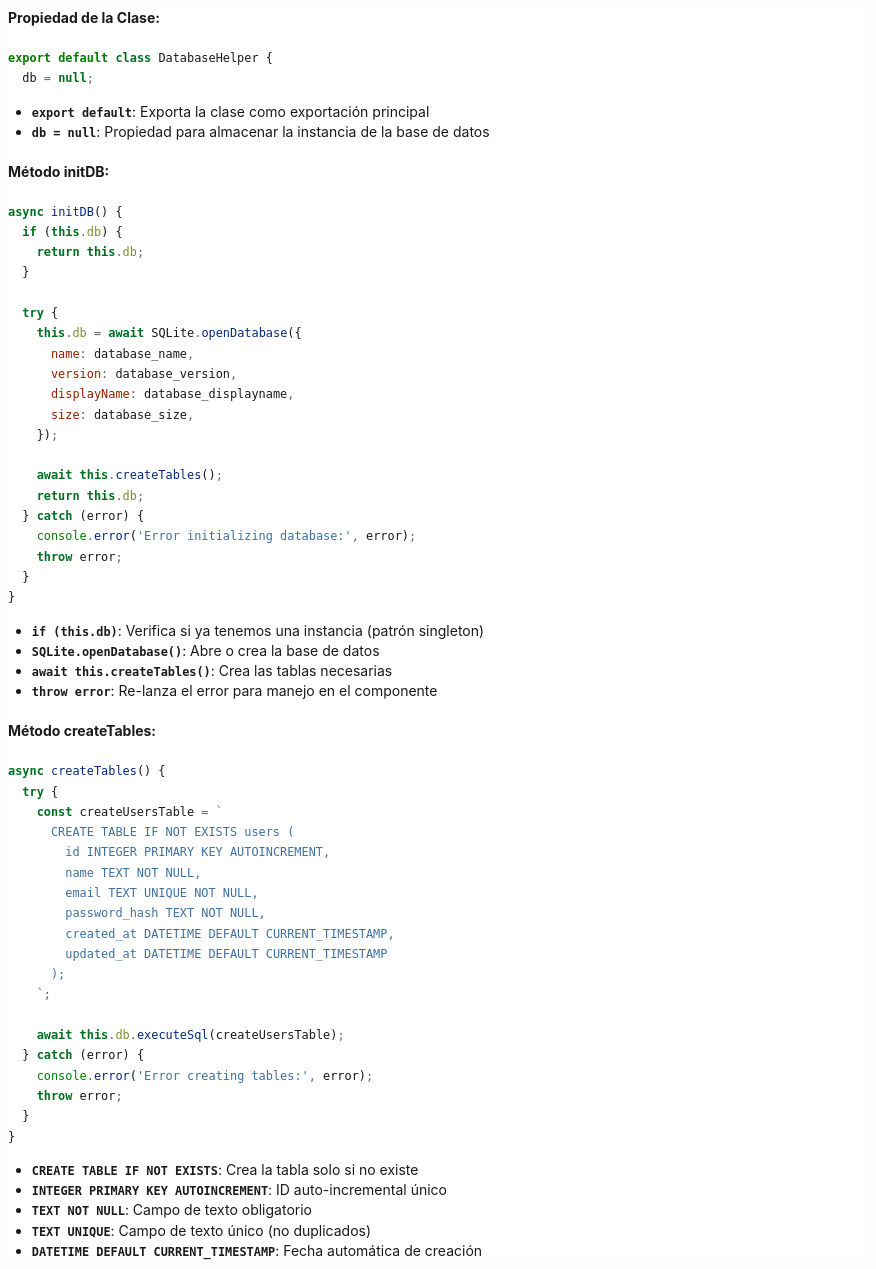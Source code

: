 #### **Propiedad de la Clase:**
```javascript
export default class DatabaseHelper {
  db = null;
```
- **`export default`**: Exporta la clase como exportación principal
- **`db = null`**: Propiedad para almacenar la instancia de la base de datos

#### **Método initDB:**
```javascript
async initDB() {
  if (this.db) {
    return this.db;
  }
  
  try {
    this.db = await SQLite.openDatabase({
      name: database_name,
      version: database_version,
      displayName: database_displayname,
      size: database_size,
    });
    
    await this.createTables();
    return this.db;
  } catch (error) {
    console.error('Error initializing database:', error);
    throw error;
  }
}
```
- **`if (this.db)`**: Verifica si ya tenemos una instancia (patrón singleton)
- **`SQLite.openDatabase()`**: Abre o crea la base de datos
- **`await this.createTables()`**: Crea las tablas necesarias
- **`throw error`**: Re-lanza el error para manejo en el componente

#### **Método createTables:**
```javascript
async createTables() {
  try {
    const createUsersTable = `
      CREATE TABLE IF NOT EXISTS users (
        id INTEGER PRIMARY KEY AUTOINCREMENT,
        name TEXT NOT NULL,
        email TEXT UNIQUE NOT NULL,
        password_hash TEXT NOT NULL,
        created_at DATETIME DEFAULT CURRENT_TIMESTAMP,
        updated_at DATETIME DEFAULT CURRENT_TIMESTAMP
      );
    `;
    
    await this.db.executeSql(createUsersTable);
  } catch (error) {
    console.error('Error creating tables:', error);
    throw error;
  }
}
```
- **`CREATE TABLE IF NOT EXISTS`**: Crea la tabla solo si no existe
- **`INTEGER PRIMARY KEY AUTOINCREMENT`**: ID auto-incremental único
- **`TEXT NOT NULL`**: Campo de texto obligatorio
- **`TEXT UNIQUE`**: Campo de texto único (no duplicados)
- **`DATETIME DEFAULT CURRENT_TIMESTAMP`**: Fecha automática de creación
